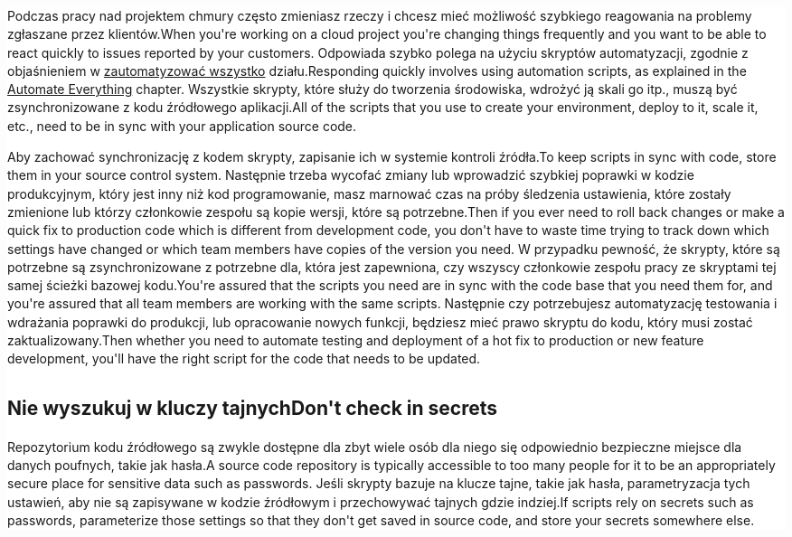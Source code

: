 <span data-ttu-id="77350-122">Podczas pracy nad projektem chmury często zmieniasz rzeczy i chcesz mieć możliwość szybkiego reagowania na problemy zgłaszane przez klientów.</span><span class="sxs-lookup"><span data-stu-id="77350-122">When you're working on a cloud project you're changing things frequently and you want to be able to react quickly to issues reported by your customers.</span></span> <span data-ttu-id="77350-123">Odpowiada szybko polega na użyciu skryptów automatyzacji, zgodnie z objaśnieniem w [zautomatyzować wszystko](automate-everything.md) działu.</span><span class="sxs-lookup"><span data-stu-id="77350-123">Responding quickly involves using automation scripts, as explained in the [Automate Everything](automate-everything.md) chapter.</span></span> <span data-ttu-id="77350-124">Wszystkie skrypty, które służy do tworzenia środowiska, wdrożyć ją skali go itp., muszą być zsynchronizowane z kodu źródłowego aplikacji.</span><span class="sxs-lookup"><span data-stu-id="77350-124">All of the scripts that you use to create your environment, deploy to it, scale it, etc., need to be in sync with your application source code.</span></span>

<span data-ttu-id="77350-125">Aby zachować synchronizację z kodem skrypty, zapisanie ich w systemie kontroli źródła.</span><span class="sxs-lookup"><span data-stu-id="77350-125">To keep scripts in sync with code, store them in your source control system.</span></span> <span data-ttu-id="77350-126">Następnie trzeba wycofać zmiany lub wprowadzić szybkiej poprawki w kodzie produkcyjnym, który jest inny niż kod programowanie, masz marnować czas na próby śledzenia ustawienia, które zostały zmienione lub którzy członkowie zespołu są kopie wersji, które są potrzebne.</span><span class="sxs-lookup"><span data-stu-id="77350-126">Then if you ever need to roll back changes or make a quick fix to production code which is different from development code, you don't have to waste time trying to track down which settings have changed or which team members have copies of the version you need.</span></span> <span data-ttu-id="77350-127">W przypadku pewność, że skrypty, które są potrzebne są zsynchronizowane z potrzebne dla, która jest zapewniona, czy wszyscy członkowie zespołu pracy ze skryptami tej samej ścieżki bazowej kodu.</span><span class="sxs-lookup"><span data-stu-id="77350-127">You're assured that the scripts you need are in sync with the code base that you need them for, and you're assured that all team members are working with the same scripts.</span></span> <span data-ttu-id="77350-128">Następnie czy potrzebujesz automatyzację testowania i wdrażania poprawki do produkcji, lub opracowanie nowych funkcji, będziesz mieć prawo skryptu do kodu, który musi zostać zaktualizowany.</span><span class="sxs-lookup"><span data-stu-id="77350-128">Then whether you need to automate testing and deployment of a hot fix to production or new feature development, you'll have the right script for the code that needs to be updated.</span></span>

<a id="secrets"></a>
## <a name="dont-check-in-secrets"></a><span data-ttu-id="77350-129">Nie wyszukuj w kluczy tajnych</span><span class="sxs-lookup"><span data-stu-id="77350-129">Don't check in secrets</span></span>

<span data-ttu-id="77350-130">Repozytorium kodu źródłowego są zwykle dostępne dla zbyt wiele osób dla niego się odpowiednio bezpieczne miejsce dla danych poufnych, takie jak hasła.</span><span class="sxs-lookup"><span data-stu-id="77350-130">A source code repository is typically accessible to too many people for it to be an appropriately secure place for sensitive data such as passwords.</span></span> <span data-ttu-id="77350-131">Jeśli skrypty bazuje na klucze tajne, takie jak hasła, parametryzacja tych ustawień, aby nie są zapisywane w kodzie źródłowym i przechowywać tajnych gdzie indziej.</span><span class="sxs-lookup"><span data-stu-id="77350-131">If scripts rely on secrets such as passwords, parameterize those settings so that they don't get saved in source code, and store your secrets somewhere else.</span></span>
